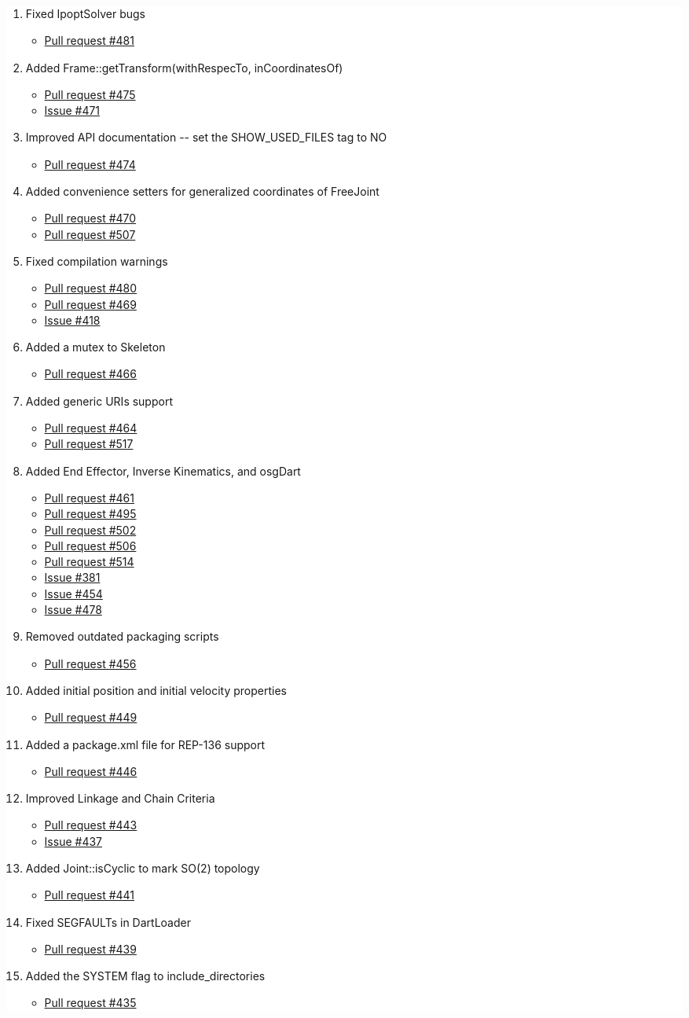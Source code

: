 1. Fixed IpoptSolver bugs
    * [Pull request #481](https://github.com/dartsim/dart/pull/481)

1. Added Frame::getTransform(withRespecTo, inCoordinatesOf)
    * [Pull request #475](https://github.com/dartsim/dart/pull/475)
    * [Issue #471](https://github.com/dartsim/dart/issues/471)

1. Improved API documentation -- set the SHOW_USED_FILES tag to NO
    * [Pull request #474](https://github.com/dartsim/dart/pull/474)

1. Added convenience setters for generalized coordinates of FreeJoint
    * [Pull request #470](https://github.com/dartsim/dart/pull/470)
    * [Pull request #507](https://github.com/dartsim/dart/pull/507)

1. Fixed compilation warnings
    * [Pull request #480](https://github.com/dartsim/dart/pull/480)
    * [Pull request #469](https://github.com/dartsim/dart/pull/469)
    * [Issue #418](https://github.com/dartsim/dart/issues/418)

1. Added a mutex to Skeleton
    * [Pull request #466](https://github.com/dartsim/dart/pull/466)

1. Added generic URIs support
    * [Pull request #464](https://github.com/dartsim/dart/pull/464)
    * [Pull request #517](https://github.com/dartsim/dart/pull/517)

1. Added End Effector, Inverse Kinematics, and osgDart
    * [Pull request #461](https://github.com/dartsim/dart/pull/461)
    * [Pull request #495](https://github.com/dartsim/dart/pull/495)
    * [Pull request #502](https://github.com/dartsim/dart/pull/502)
    * [Pull request #506](https://github.com/dartsim/dart/pull/506)
    * [Pull request #514](https://github.com/dartsim/dart/pull/514)
    * [Issue #381](https://github.com/dartsim/dart/issues/381)
    * [Issue #454](https://github.com/dartsim/dart/issues/454)
    * [Issue #478](https://github.com/dartsim/dart/issues/478)

1. Removed outdated packaging scripts
    * [Pull request #456](https://github.com/dartsim/dart/pull/456)

1. Added initial position and initial velocity properties
    * [Pull request #449](https://github.com/dartsim/dart/pull/449)

1. Added a package.xml file for REP-136 support
    * [Pull request #446](https://github.com/dartsim/dart/pull/446)

1. Improved Linkage and Chain Criteria
    * [Pull request #443](https://github.com/dartsim/dart/pull/443)
    * [Issue #437](https://github.com/dartsim/dart/issues/437)

1. Added Joint::isCyclic to mark SO(2) topology
    * [Pull request #441](https://github.com/dartsim/dart/pull/441)

1. Fixed SEGFAULTs in DartLoader
    * [Pull request #439](https://github.com/dartsim/dart/pull/439)

1. Added the SYSTEM flag to include_directories
    * [Pull request #435](https://github.com/dartsim/dart/pull/435)
